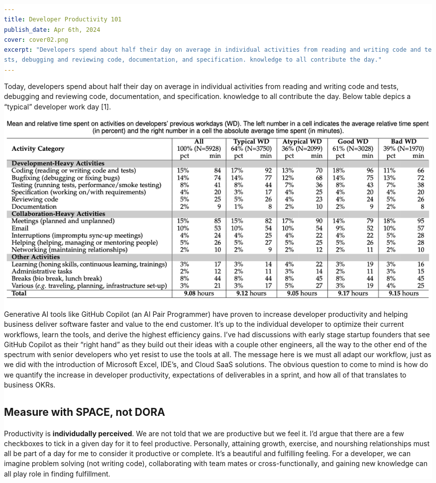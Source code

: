 ```yaml
---
title: Developer Productivity 101
publish_date: Apr 6th, 2024
cover: cover02.png
excerpt: "Developers spend about half their day on average in individual activities from reading and writing code and tests, debugging and reviewing code, documentation, and specification. knowledge to all contribute the day."
---
```

Today, developers spend about half their day on average in individual activities from reading and writing code and tests, debugging and reviewing code, documentation, and specification. knowledge to all contribute the day. Below table depics a “typical” developer work day [1]. 

<img src="./Deverloper-Work-Day.png" width='100%' alt="Developer Work Day">

Generative AI tools like GitHub Copilot (an AI Pair Programmer) have proven to increase developer productivity and helping business deliver software faster and value to the end customer. It’s up to the individual developer to optimize their current workflows, learn the tools, and derive the highest efficiency gains. I’ve had discussions with early stage startup founders that see GitHub Copilot as their “right hand” as they build out their ideas with a couple other engineers, all the way to the other end of the spectrum with senior developers who yet resist to use the tools at all. The message here is we must all adapt our workflow, just as we did with the introduction of Microsoft Excel, IDE’s, and Cloud SaaS solutions. The obvious question to come to mind is how do we quantify the increase in developer productivity, expectations of deliverables in a sprint, and how all of that translates to business OKRs.

## **Measure with SPACE, not DORA**

Productivity is **individudally perceived**. We are not told that we are productive but we feel it. I’d argue that there are a few checkboxes to tick in a given day for it to feel productive. Personally, attaining growth, exercise, and nourshing relationships must all be part of a day for me to consider it productive or complete. It’s a beautiful and fulfilling feeling. For a developer, we can imagine problem solving (not writing code), collaborating with team mates or cross-functionally, and gaining new knowledge can all play role in finding fulfillment. 
